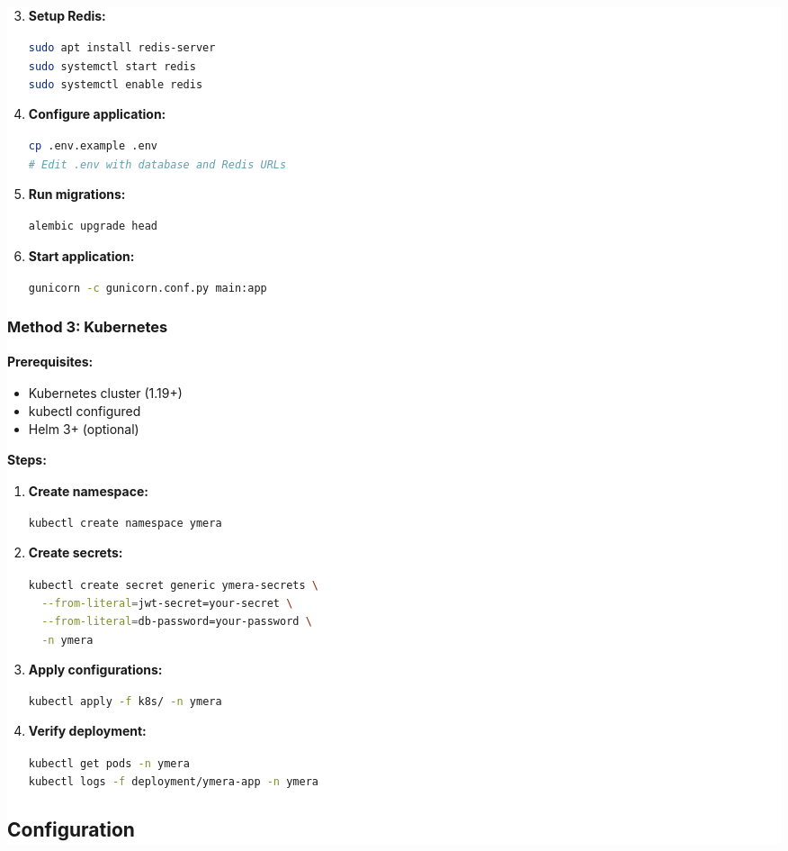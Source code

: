 3. **Setup Redis:**
   ```bash
   sudo apt install redis-server
   sudo systemctl start redis
   sudo systemctl enable redis
   ```

4. **Configure application:**
   ```bash
   cp .env.example .env
   # Edit .env with database and Redis URLs
   ```

5. **Run migrations:**
   ```bash
   alembic upgrade head
   ```

6. **Start application:**
   ```bash
   gunicorn -c gunicorn.conf.py main:app
   ```

### Method 3: Kubernetes

**Prerequisites:**
- Kubernetes cluster (1.19+)
- kubectl configured
- Helm 3+ (optional)

**Steps:**

1. **Create namespace:**
   ```bash
   kubectl create namespace ymera
   ```

2. **Create secrets:**
   ```bash
   kubectl create secret generic ymera-secrets \
     --from-literal=jwt-secret=your-secret \
     --from-literal=db-password=your-password \
     -n ymera
   ```

3. **Apply configurations:**
   ```bash
   kubectl apply -f k8s/ -n ymera
   ```

4. **Verify deployment:**
   ```bash
   kubectl get pods -n ymera
   kubectl logs -f deployment/ymera-app -n ymera
   ```

## Configuration
